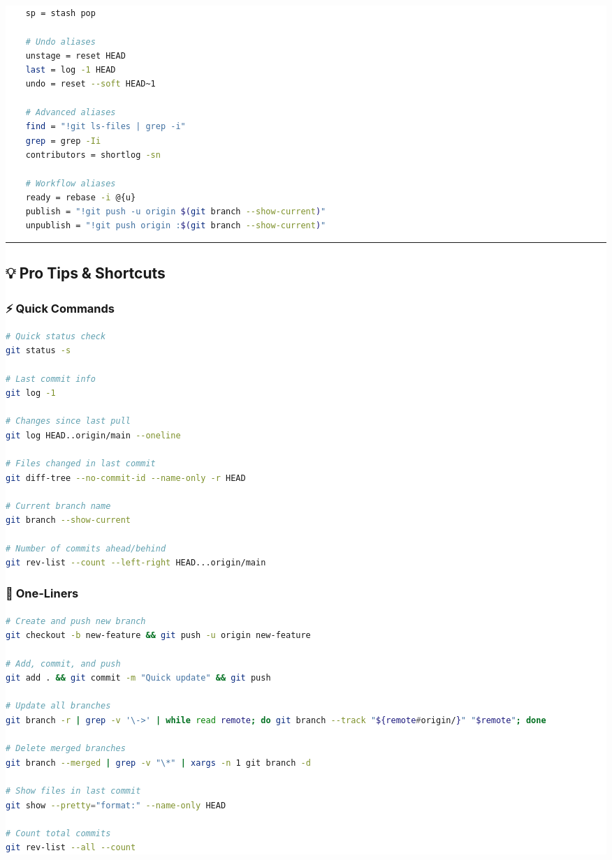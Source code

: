 ```bash
    sp = stash pop
    
    # Undo aliases
    unstage = reset HEAD
    last = log -1 HEAD
    undo = reset --soft HEAD~1
    
    # Advanced aliases
    find = "!git ls-files | grep -i"
    grep = grep -Ii
    contributors = shortlog -sn
    
    # Workflow aliases
    ready = rebase -i @{u}
    publish = "!git push -u origin $(git branch --show-current)"
    unpublish = "!git push origin :$(git branch --show-current)"
```

---

## 💡 **Pro Tips & Shortcuts**

### ⚡ **Quick Commands**
```bash
# Quick status check
git status -s

# Last commit info
git log -1

# Changes since last pull
git log HEAD..origin/main --oneline

# Files changed in last commit
git diff-tree --no-commit-id --name-only -r HEAD

# Current branch name
git branch --show-current

# Number of commits ahead/behind
git rev-list --count --left-right HEAD...origin/main
```

### 🎯 **One-Liners**
```bash
# Create and push new branch
git checkout -b new-feature && git push -u origin new-feature

# Add, commit, and push
git add . && git commit -m "Quick update" && git push

# Update all branches
git branch -r | grep -v '\->' | while read remote; do git branch --track "${remote#origin/}" "$remote"; done

# Delete merged branches
git branch --merged | grep -v "\*" | xargs -n 1 git branch -d

# Show files in last commit
git show --pretty="format:" --name-only HEAD

# Count total commits
git rev-list --all --count
```